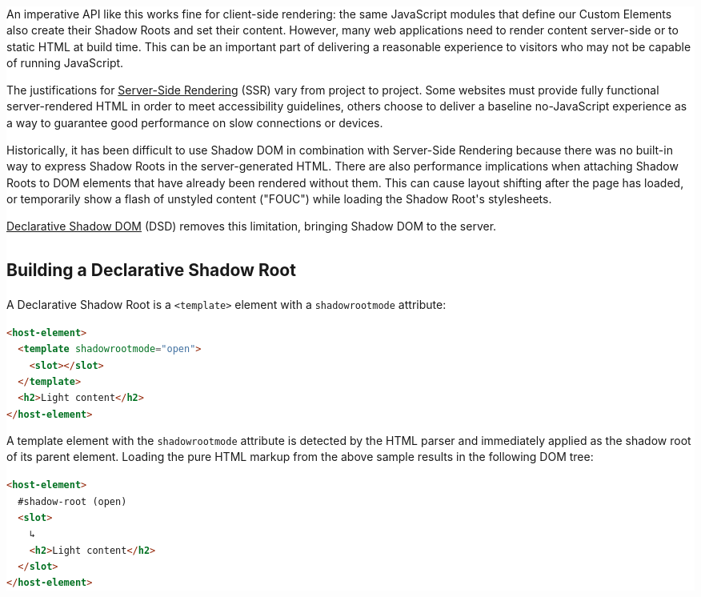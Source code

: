 An imperative API like this works fine for client-side rendering: the same JavaScript modules that define our Custom Elements
also create their Shadow Roots and set their content. However, many web applications need to render content server-side or to
static HTML at build time. This can be an important part of delivering a reasonable experience to visitors who may not be capable
of running JavaScript.

The justifications for [Server-Side Rendering](https://web.dev/rendering-on-the-web/) (SSR) vary from project to project. Some
websites must provide fully functional server-rendered HTML in order to meet accessibility guidelines, others choose to deliver a
baseline no-JavaScript experience as a way to guarantee good performance on slow connections or devices.

Historically, it has been difficult to use Shadow DOM in combination with Server-Side Rendering because there was no built-in
way to express Shadow Roots in the server-generated HTML. There are also performance implications when attaching Shadow Roots to
DOM elements that have already been rendered without them. This can cause layout shifting after the page has loaded, or temporarily
show a flash of unstyled content ("FOUC") while loading the Shadow Root's stylesheets.

[Declarative Shadow DOM](https://github.com/mfreed7/declarative-shadow-dom/blob/master/README.md) (DSD) removes this limitation,
bringing Shadow DOM to the server.

## Building a Declarative Shadow Root

A Declarative Shadow Root is a `<template>` element with a `shadowrootmode` attribute:

```html
<host-element>
  <template shadowrootmode="open">
    <slot></slot>
  </template>
  <h2>Light content</h2>
</host-element>
```

A template element with the `shadowrootmode` attribute is detected by the HTML parser and immediately applied as the shadow
root of its parent element. Loading the pure HTML markup from the above sample results in the following DOM tree:


```html
<host-element>
  #shadow-root (open)
  <slot>
    ↳
    <h2>Light content</h2>
  </slot>
</host-element>
```
